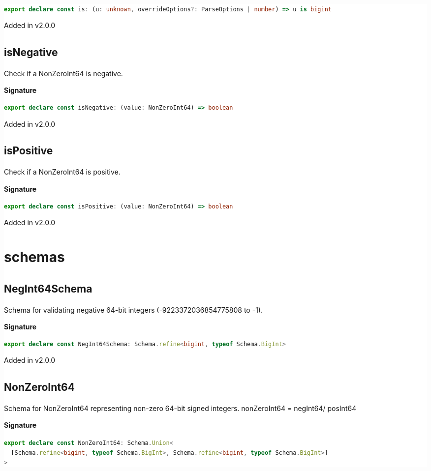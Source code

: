 ```ts
export declare const is: (u: unknown, overrideOptions?: ParseOptions | number) => u is bigint
```

Added in v2.0.0

## isNegative

Check if a NonZeroInt64 is negative.

**Signature**

```ts
export declare const isNegative: (value: NonZeroInt64) => boolean
```

Added in v2.0.0

## isPositive

Check if a NonZeroInt64 is positive.

**Signature**

```ts
export declare const isPositive: (value: NonZeroInt64) => boolean
```

Added in v2.0.0

# schemas

## NegInt64Schema

Schema for validating negative 64-bit integers (-9223372036854775808 to -1).

**Signature**

```ts
export declare const NegInt64Schema: Schema.refine<bigint, typeof Schema.BigInt>
```

Added in v2.0.0

## NonZeroInt64

Schema for NonZeroInt64 representing non-zero 64-bit signed integers.
nonZeroInt64 = negInt64/ posInt64

**Signature**

```ts
export declare const NonZeroInt64: Schema.Union<
  [Schema.refine<bigint, typeof Schema.BigInt>, Schema.refine<bigint, typeof Schema.BigInt>]
>
```
